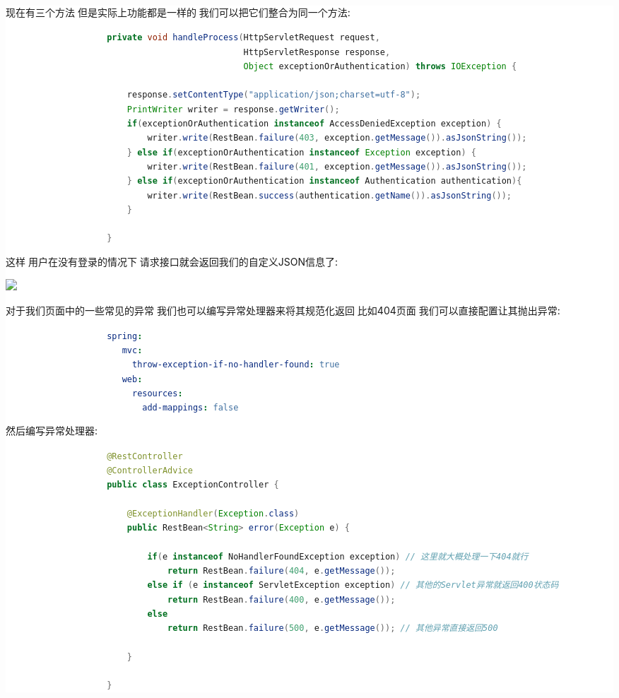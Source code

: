 ```java
```

现在有三个方法 但是实际上功能都是一样的 我们可以把它们整合为同一个方法:

```java
                    private void handleProcess(HttpServletRequest request,
                                               HttpServletResponse response,
                                               Object exceptionOrAuthentication) throws IOException {
    
                        response.setContentType("application/json;charset=utf-8");
                        PrintWriter writer = response.getWriter();
                        if(exceptionOrAuthentication instanceof AccessDeniedException exception) {
                            writer.write(RestBean.failure(403, exception.getMessage()).asJsonString());
                        } else if(exceptionOrAuthentication instanceof Exception exception) {
                            writer.write(RestBean.failure(401, exception.getMessage()).asJsonString());
                        } else if(exceptionOrAuthentication instanceof Authentication authentication){
                            writer.write(RestBean.success(authentication.getName()).asJsonString());
                        }
                        
                    }
```

这样 用户在没有登录的情况下 请求接口就会返回我们的自定义JSON信息了:

<img src="https://image.itbaima.net/markdown/2023/07/24/Rf9BSVLvih1lOE2.png"/>

对于我们页面中的一些常见的异常 我们也可以编写异常处理器来将其规范化返回 比如404页面 我们可以直接配置让其抛出异常:

```yaml
                    spring:
                       mvc:
                         throw-exception-if-no-handler-found: true
                       web:
                         resources:
                           add-mappings: false
```

然后编写异常处理器:

```java
                    @RestController
                    @ControllerAdvice
                    public class ExceptionController {
                    
                        @ExceptionHandler(Exception.class)
                        public RestBean<String> error(Exception e) {
                            
                            if(e instanceof NoHandlerFoundException exception) // 这里就大概处理一下404就行
                                return RestBean.failure(404, e.getMessage());  
                            else if (e instanceof ServletException exception) // 其他的Servlet异常就返回400状态码
                                return RestBean.failure(400, e.getMessage());
                            else
                                return RestBean.failure(500, e.getMessage()); // 其他异常直接返回500
                            
                        }
                        
                    }
```
